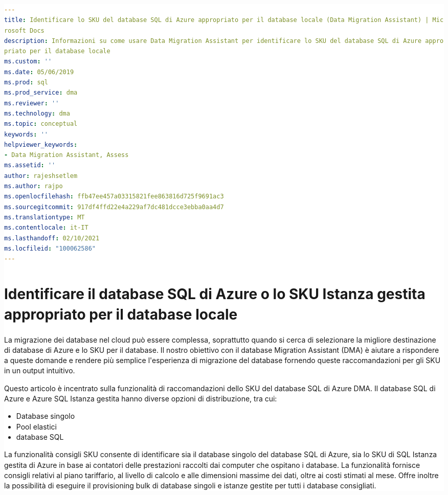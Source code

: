 ```yaml
---
title: Identificare lo SKU del database SQL di Azure appropriato per il database locale (Data Migration Assistant) | Microsoft Docs
description: Informazioni su come usare Data Migration Assistant per identificare lo SKU del database SQL di Azure appropriato per il database locale
ms.custom: ''
ms.date: 05/06/2019
ms.prod: sql
ms.prod_service: dma
ms.reviewer: ''
ms.technology: dma
ms.topic: conceptual
keywords: ''
helpviewer_keywords:
- Data Migration Assistant, Assess
ms.assetid: ''
author: rajeshsetlem
ms.author: rajpo
ms.openlocfilehash: ffb47ee457a03315821fee863816d725f9691ac3
ms.sourcegitcommit: 917df4ffd22e4a229af7dc481dcce3ebba0aa4d7
ms.translationtype: MT
ms.contentlocale: it-IT
ms.lasthandoff: 02/10/2021
ms.locfileid: "100062586"
---
```

# <a name="identify-the-right-azure-sql-databasemanaged-instance-sku-for-your-on-premises-database"></a>Identificare il database SQL di Azure o lo SKU Istanza gestita appropriato per il database locale

La migrazione dei database nel cloud può essere complessa, soprattutto quando si cerca di selezionare la migliore destinazione di database di Azure e lo SKU per il database. Il nostro obiettivo con il database Migration Assistant (DMA) è aiutare a rispondere a queste domande e rendere più semplice l'esperienza di migrazione del database fornendo queste raccomandazioni per gli SKU in un output intuitivo.

Questo articolo è incentrato sulla funzionalità di raccomandazioni dello SKU del database SQL di Azure DMA. Il database SQL di Azure e Azure SQL Istanza gestita hanno diverse opzioni di distribuzione, tra cui:

- Database singolo
- Pool elastici
- database SQL

La funzionalità consigli SKU consente di identificare sia il database singolo del database SQL di Azure, sia lo SKU di SQL Istanza gestita di Azure in base ai contatori delle prestazioni raccolti dai computer che ospitano i database. La funzionalità fornisce consigli relativi al piano tariffario, al livello di calcolo e alle dimensioni massime dei dati, oltre ai costi stimati al mese. Offre inoltre la possibilità di eseguire il provisioning bulk di database singoli e istanze gestite per tutti i database consigliati.
